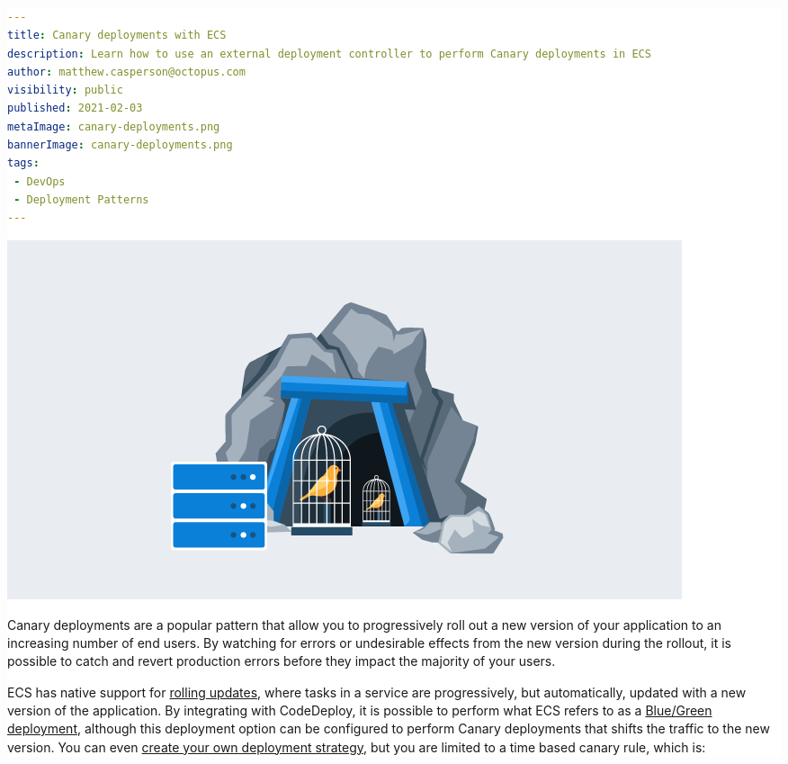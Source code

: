```yaml
---
title: Canary deployments with ECS
description: Learn how to use an external deployment controller to perform Canary deployments in ECS
author: matthew.casperson@octopus.com
visibility: public
published: 2021-02-03
metaImage: canary-deployments.png
bannerImage: canary-deployments.png
tags:
 - DevOps
 - Deployment Patterns
---
```


![Canary deployments with ECS](canary-deployments.png)

Canary deployments are a popular pattern that allow you to progressively roll out a new version of your application to an increasing number of end users. By watching for errors or undesirable effects from the new version during the rollout, it is possible to catch and revert production errors before they impact the majority of your users.

ECS has native support for [rolling updates](https://docs.aws.amazon.com/AmazonECS/latest/developerguide/deployment-type-ecs.html), where tasks in a service are progressively, but automatically, updated with a new version of the application. By integrating with CodeDeploy, it is possible to perform what ECS refers to as a [Blue/Green deployment](https://docs.aws.amazon.com/AmazonECS/latest/developerguide/deployment-type-bluegreen.html), although this deployment option can be configured to perform Canary deployments that shifts the traffic to the new version. You can even [create your own deployment strategy](https://docs.aws.amazon.com/cli/latest/reference/deploy/create-deployment-config.html), but you are limited to a time based canary rule, which is:
